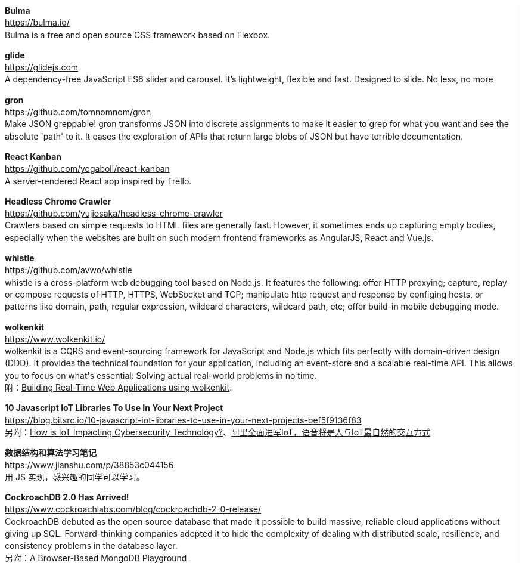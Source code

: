 **Bulma**  
https://bulma.io/  
Bulma is a free and open source CSS framework based on Flexbox.

**glide**  
https://glidejs.com  
A dependency-free JavaScript ES6 slider and carousel. It’s lightweight, flexible and fast. Designed to slide. No less, no more

**gron**  
https://github.com/tomnomnom/gron  
Make JSON greppable! gron transforms JSON into discrete assignments to make it easier to grep for what you want and see the absolute 'path' to it. It eases the exploration of APIs that return large blobs of JSON but have terrible documentation.

**React Kanban**  
https://github.com/yogaboll/react-kanban  
A server-rendered React app inspired by Trello.

**Headless Chrome Crawler**  
https://github.com/yujiosaka/headless-chrome-crawler  
Crawlers based on simple requests to HTML files are generally fast. However, it sometimes ends up capturing empty bodies, especially when the websites are built on such modern frontend frameworks as AngularJS, React and Vue.js.

**whistle**  
https://github.com/avwo/whistle  
whistle is a cross-platform web debugging tool based on Node.js. It features the following: offer HTTP proxying; capture, replay or compose requests of HTTP, HTTPS, WebSocket and TCP; manipulate http request and response by configing hosts, or patterns like domain, path, regular expression, wildcard characters, wildcard path, etc; offer build-in mobile debugging mode.

**wolkenkit**  
https://www.wolkenkit.io/  
wolkenkit is a CQRS and event-sourcing framework for JavaScript and Node.js which fits perfectly with domain-driven design (DDD). It provides the technical foundation for your application, including an event-store and a scalable real-time API. This allows you to focus on what's essential: Solving actual real-world problems in no time.   
附：[Building Real-Time Web Applications using wolkenkit](https://auth0.com/blog/building-real-time-web-applications-using-wolkenkit/).

**10 Javascript IoT Libraries To Use In Your Next Project**  
https://blog.bitsrc.io/10-javascript-iot-libraries-to-use-in-your-next-projects-bef5f9136f83  
另附：[How is IoT Impacting Cybersecurity Technology?](https://codecondo.com/internet-of-things-impacting-cybersecurity-technology/)、[阿里全面进军IoT，语音将是人与IoT最自然的交互方式 ](https://mp.weixin.qq.com/s?__biz=MzIzOTU0NTQ0MA==&mid=2247487184&idx=1&sn=304a2c8e033fd1bd74362d0169e8b682)

**数据结构和算法学习笔记**  
https://www.jianshu.com/p/38853c044156  
用 JS 实现，感兴趣的同学可以学习。

**CockroachDB 2.0 Has Arrived!**  
https://www.cockroachlabs.com/blog/cockroachdb-2-0-release/  
CockroachDB debuted as the open source database that made it possible to build massive, reliable cloud applications without giving up SQL. Forward-thinking companies adopted it to hide the complexity of dealing with distributed scale, resilience, and consistency problems in the database layer.   
另附：[A Browser-Based MongoDB Playground](https://mongoplayground.net/)
